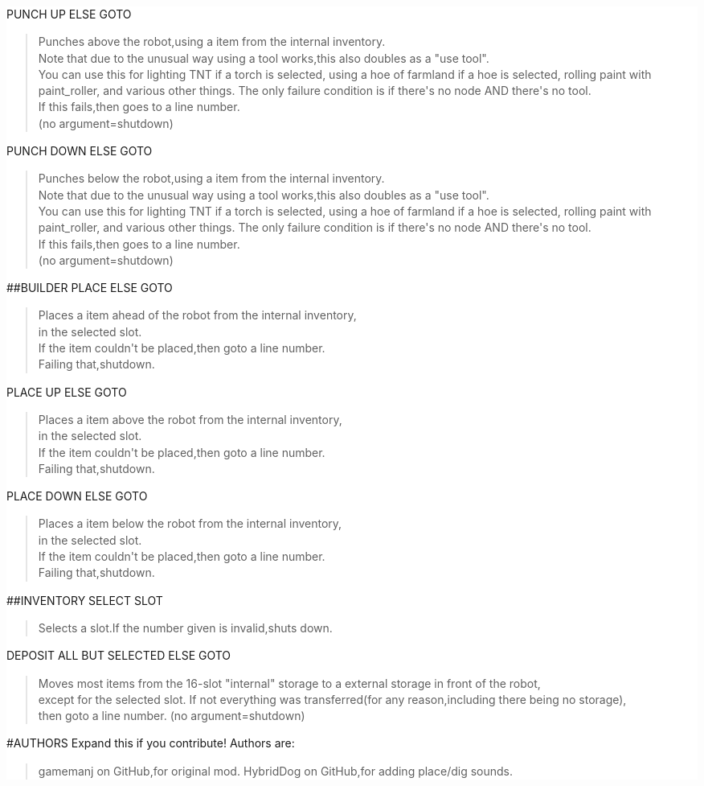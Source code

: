PUNCH UP ELSE GOTO
> Punches above the robot,using a item from the internal inventory.  
> Note that due to the unusual way using a tool works,this also doubles as a "use tool".  
> You can use this for lighting TNT if a torch is selected,
> using a hoe of farmland if a hoe is selected,
> rolling paint with paint_roller, and various other things.
> The only failure condition is if there's no node AND there's no tool.  
> If this fails,then goes to a line number.  
> (no argument=shutdown)

PUNCH DOWN ELSE GOTO
> Punches below the robot,using a item from the internal inventory.  
> Note that due to the unusual way using a tool works,this also doubles as a "use tool".  
> You can use this for lighting TNT if a torch is selected,
> using a hoe of farmland if a hoe is selected,
> rolling paint with paint_roller, and various other things.
> The only failure condition is if there's no node AND there's no tool.  
> If this fails,then goes to a line number.  
> (no argument=shutdown)

##BUILDER
PLACE ELSE GOTO
> Places a item ahead of the robot from the internal inventory,  
> in the selected slot.  
> If the item couldn't be placed,then goto a line number.  
> Failing that,shutdown.

PLACE UP ELSE GOTO
> Places a item above the robot from the internal inventory,  
> in the selected slot.  
> If the item couldn't be placed,then goto a line number.  
> Failing that,shutdown.

PLACE DOWN ELSE GOTO
> Places a item below the robot from the internal inventory,  
> in the selected slot.  
> If the item couldn't be placed,then goto a line number.  
> Failing that,shutdown.

##INVENTORY
SELECT SLOT
> Selects a slot.If the number given is invalid,shuts down.

DEPOSIT ALL BUT SELECTED ELSE GOTO
> Moves most items from the 16-slot "internal" storage to a external storage in front of the robot,  
> except for the selected slot.
> If not everything was transferred(for any reason,including there being no storage),  
> then goto a line number. (no argument=shutdown)

#AUTHORS
Expand this if you contribute!
Authors are:
> gamemanj on GitHub,for original mod.
> HybridDog on GitHub,for adding place/dig sounds.
